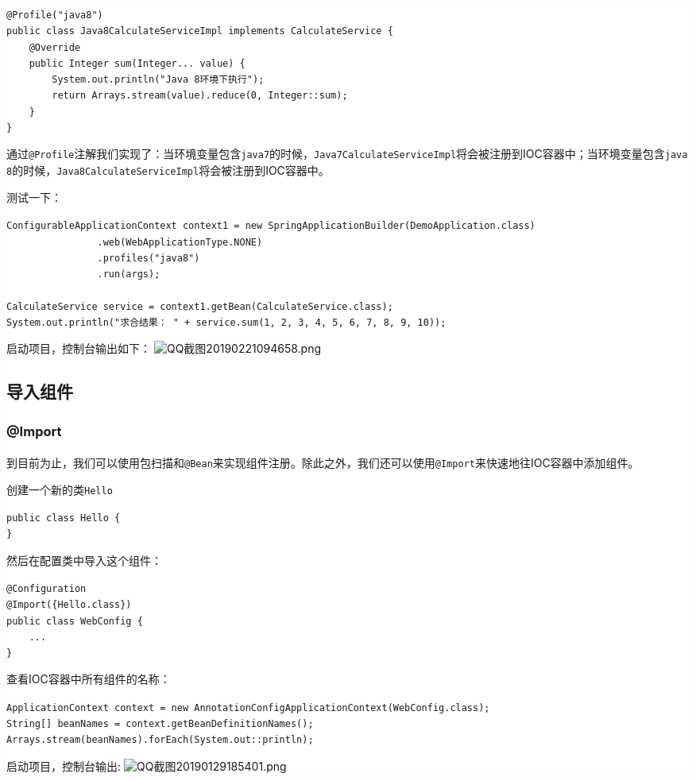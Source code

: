 ```
@Profile("java8")  
public class Java8CalculateServiceImpl implements CalculateService {  
    @Override  
    public Integer sum(Integer... value) {  
        System.out.println("Java 8环境下执行");  
        return Arrays.stream(value).reduce(0, Integer::sum);  
    }  
}
```
通过`@Profile`注解我们实现了：当环境变量包含`java7`的时候，`Java7CalculateServiceImpl`将会被注册到IOC容器中；当环境变量包含`java8`的时候，`Java8CalculateServiceImpl`将会被注册到IOC容器中。

测试一下：
```
ConfigurableApplicationContext context1 = new SpringApplicationBuilder(DemoApplication.class)  
                .web(WebApplicationType.NONE)  
                .profiles("java8")  
                .run(args);  
  
CalculateService service = context1.getBean(CalculateService.class);  
System.out.println("求合结果： " + service.sum(1, 2, 3, 4, 5, 6, 7, 8, 9, 10));
```

启动项目，控制台输出如下：
![QQ截图20190221094658.png](https://mrbird.cc/img/QQ%E6%88%AA%E5%9B%BE20190221094658.png)


## 导入组件

### @Import
到目前为止，我们可以使用包扫描和`@Bean`来实现组件注册。除此之外，我们还可以使用`@Import`来快速地往IOC容器中添加组件。

创建一个新的类`Hello`
```
public class Hello {  
}
```
然后在配置类中导入这个组件：
```
@Configuration  
@Import({Hello.class})  
public class WebConfig {  
	...  
}
```
查看IOC容器中所有组件的名称：
```
ApplicationContext context = new AnnotationConfigApplicationContext(WebConfig.class);  
String[] beanNames = context.getBeanDefinitionNames();  
Arrays.stream(beanNames).forEach(System.out::println);
```
启动项目，控制台输出:
![QQ截图20190129185401.png](https://mrbird.cc/img/QQ%E6%88%AA%E5%9B%BE20190129185401.png)

